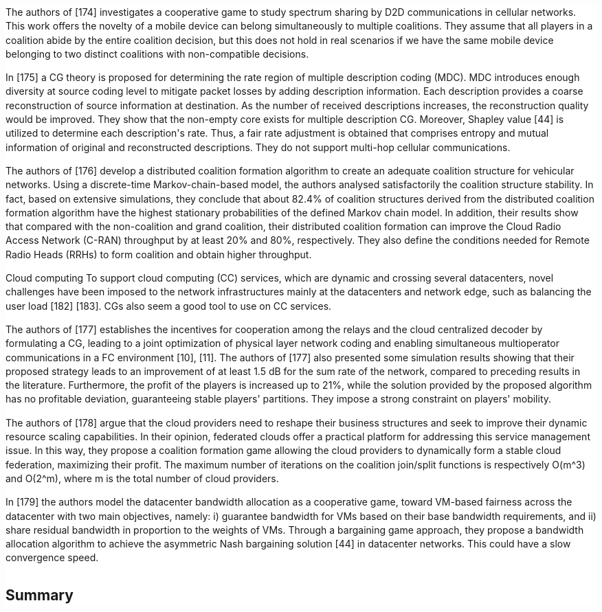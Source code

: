 The authors of [174] investigates a cooperative game to study spectrum sharing by D2D communications in cellular networks. This work offers the novelty of a mobile device can belong simultaneously to multiple coalitions. They assume that all players in a coalition abide by the entire coalition decision, but this does not hold in real scenarios if we have the same mobile device belonging to two distinct coalitions with non-compatible decisions.

In [175] a CG theory is proposed for determining the rate region of multiple description coding (MDC). MDC introduces enough diversity at source coding level to mitigate packet losses by adding description information. Each description provides a coarse reconstruction of source information at destination. As the number of received descriptions increases, the reconstruction quality would be improved. They show that the non-empty core exists for multiple description CG. Moreover, Shapley value [44] is utilized to determine each description's rate. Thus, a fair rate adjustment is obtained that comprises entropy and mutual information of original and reconstructed descriptions. They do not support multi-hop cellular communications.

The authors of [176] develop a distributed coalition formation algorithm to create an adequate coalition structure for vehicular networks. Using a discrete-time Markov-chain-based model, the authors analysed satisfactorily the coalition structure stability. In fact, based on extensive simulations, they conclude that about 82.4% of coalition structures derived from the distributed coalition formation algorithm have the highest stationary probabilities of the defined Markov chain model. In addition, their results show that compared with the non-coalition and grand coalition, their distributed coalition formation can improve the Cloud Radio Access Network (C-RAN) throughput by at least 20% and 80%, respectively. They also define the conditions needed for Remote Radio Heads (RRHs) to form coalition and obtain higher throughput.

Cloud computing To support cloud computing (CC) services, which are dynamic and crossing several datacenters, novel challenges have been imposed to the network infrastructures mainly at the datacenters and network edge, such as balancing the user load [182] [183]. CGs also seem a good tool to use on CC services.

The authors of [177] establishes the incentives for cooperation among the relays and the cloud centralized decoder by formulating a CG, leading to a joint optimization of physical layer network coding and enabling simultaneous multioperator communications in a FC environment [10], [11]. The authors of [177] also presented some simulation results showing that their proposed strategy leads to an improvement of at least 1.5 dB for the sum rate of the network, compared to preceding results in the literature. Furthermore, the profit of the players is increased up to 21%, while the solution provided by the proposed algorithm has no profitable deviation, guaranteeing stable players' partitions. They impose a strong constraint on players' mobility.

The authors of [178] argue that the cloud providers need to reshape their business structures and seek to improve their dynamic resource scaling capabilities. In their opinion, federated clouds offer a practical platform for addressing this service management issue. In this way, they propose a coalition formation game allowing the cloud providers to dynamically form a stable cloud federation, maximizing their profit. The maximum number of iterations on the coalition join/split functions is respectively O(m^3) and O(2^m), where m is the total number of cloud providers.

In [179] the authors model the datacenter bandwidth allocation as a cooperative game, toward VM-based fairness across the datacenter with two main objectives, namely: i) guarantee bandwidth for VMs based on their base bandwidth requirements, and ii) share residual bandwidth in proportion to the weights of VMs. Through a bargaining game approach, they propose a bandwidth allocation algorithm to achieve the asymmetric Nash bargaining solution [44] in datacenter networks. This could have a slow convergence speed.


## Summary
